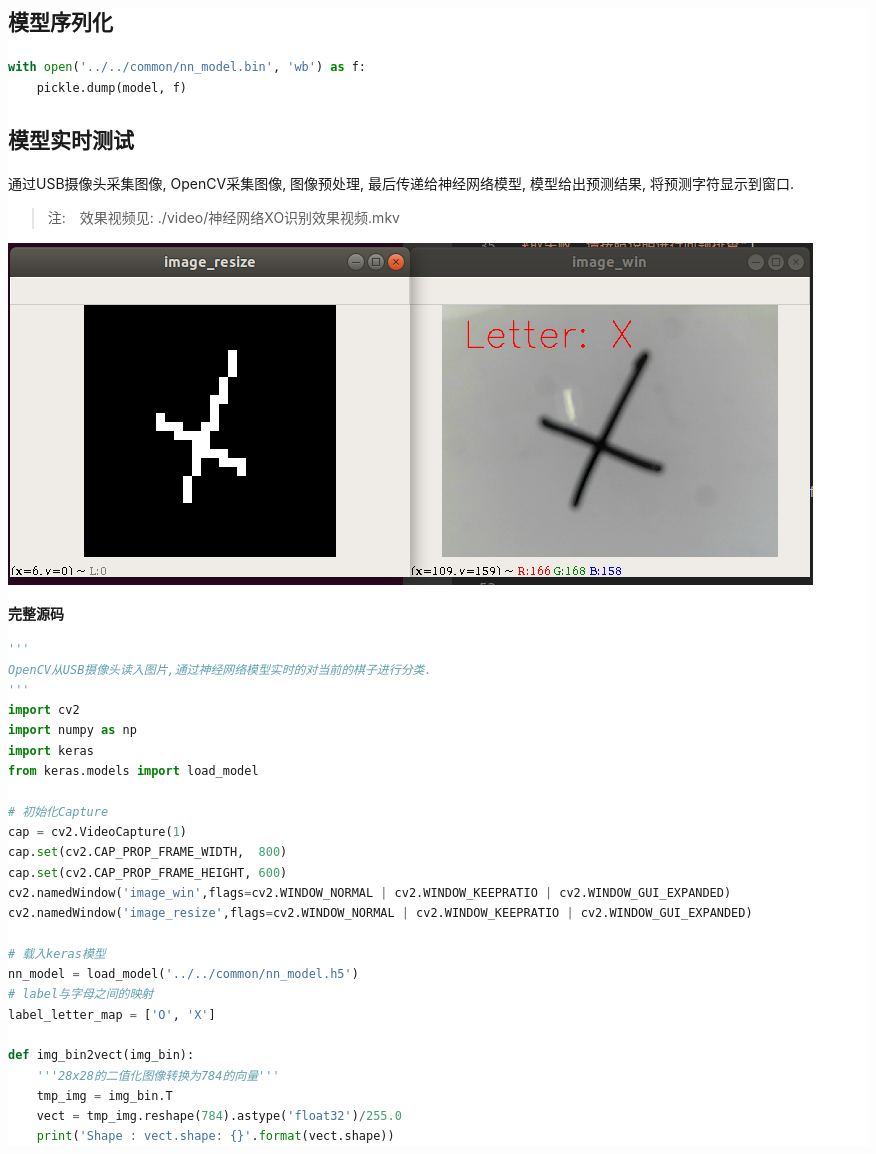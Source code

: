 ## 模型序列化


```python
with open('../../common/nn_model.bin', 'wb') as f:
    pickle.dump(model, f)
```



## 模型实时测试

通过USB摄像头采集图像, OpenCV采集图像, 图像预处理, 最后传递给神经网络模型, 模型给出预测结果, 将预测字符显示到窗口.

>  注:　效果视频见: ./video/神经网络XO识别效果视频.mkv

![network_dection.png](./image/network_dection.png)



**完整源码**

```python
'''
OpenCV从USB摄像头读入图片,通过神经网络模型实时的对当前的棋子进行分类.
'''
import cv2
import numpy as np
import keras
from keras.models import load_model

# 初始化Capture
cap = cv2.VideoCapture(1)
cap.set(cv2.CAP_PROP_FRAME_WIDTH,  800)
cap.set(cv2.CAP_PROP_FRAME_HEIGHT, 600)
cv2.namedWindow('image_win',flags=cv2.WINDOW_NORMAL | cv2.WINDOW_KEEPRATIO | cv2.WINDOW_GUI_EXPANDED)
cv2.namedWindow('image_resize',flags=cv2.WINDOW_NORMAL | cv2.WINDOW_KEEPRATIO | cv2.WINDOW_GUI_EXPANDED)

# 载入keras模型
nn_model = load_model('../../common/nn_model.h5')
# label与字母之间的映射
label_letter_map = ['O', 'X']

def img_bin2vect(img_bin):
    '''28x28的二值化图像转换为784的向量'''
    tmp_img = img_bin.T
    vect = tmp_img.reshape(784).astype('float32')/255.0
    print('Shape : vect.shape: {}'.format(vect.shape))
```